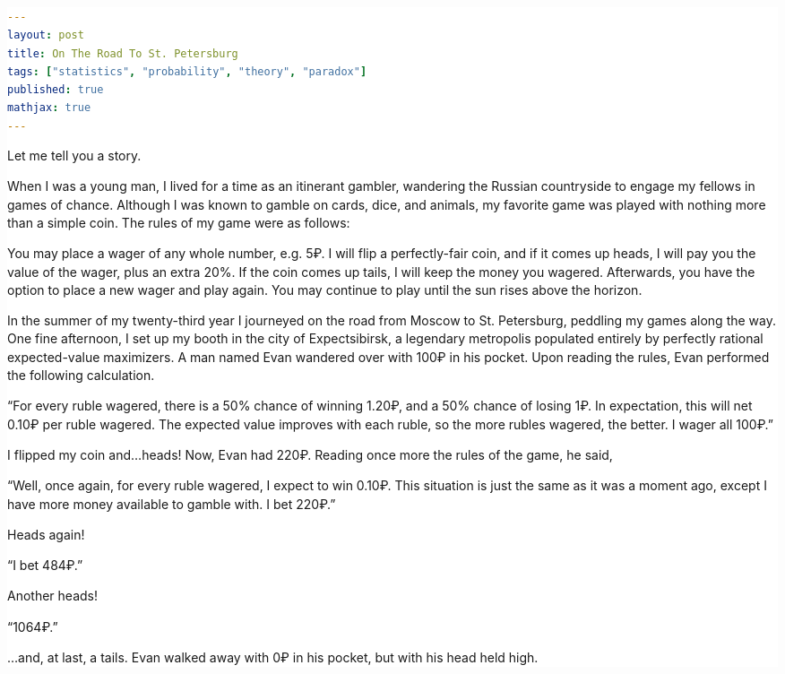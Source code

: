 ```yaml
---
layout: post
title: On The Road To St. Petersburg
tags: ["statistics", "probability", "theory", "paradox"]
published: true
mathjax: true
---
```


Let me tell you a story.

When I was a young man, I lived for a time as an itinerant gambler, wandering the Russian countryside to engage my fellows in games of chance.
Although I was known to gamble on cards, dice, and animals, my favorite game was played with nothing more than a simple coin.
The rules of my game were as follows:

You may place a wager of any whole number, e.g. 5₽.
I will flip a perfectly-fair coin, and if it comes up heads, I will pay you the value of the wager, plus an extra 20%.
If the coin comes up tails, I will keep the money you wagered.
Afterwards, you have the option to place a new wager and play again.
You may continue to play until the sun rises above the horizon.

In the summer of my twenty-third year I journeyed on the road from Moscow to St. Petersburg, peddling my games along the way.
One fine afternoon, I set up my booth in the city of Expectsibirsk, a legendary metropolis populated entirely by perfectly rational expected-value maximizers.
A man named Evan wandered over with 100₽ in his pocket.
Upon reading the rules, Evan performed the following calculation.

“For every ruble wagered, there is a 50% chance of winning 1.20₽, and a 50% chance of losing 1₽.
In expectation, this will net 0.10₽ per ruble wagered.
The expected value improves with each ruble, so the more rubles wagered, the better.
I wager all 100₽.”

I flipped my coin and…heads!
Now, Evan had 220₽.
Reading once more the rules of the game, he said,

“Well, once again, for every ruble wagered, I expect to win 0.10₽.
This situation is just the same as it was a moment ago, except I have more money available to gamble with.
I bet 220₽.”

Heads again!

“I bet 484₽.”

Another heads!

“1064₽.”

…and, at last, a tails.
Evan walked away with 0₽ in his pocket, but with his head held high.


[^1]: The most widely-known resolution is actually described in [the paper that originally introduced the paradox](https://www.jstor.org/stable/1909829). This resolution introduces the idea of *utility functions*. The motivation behind utility theory is that the goal of a gambler is not to maximize the amount of dollars he earns; it's to maximize his quality of life. For example, the \\$1,000,000th dollar you earn is probably less useful to you than the \\$100th dollar. Mathematically, it is simply a nonlinear monotonic transformation that maps from the amount of dollars you have in your bank account to the amount of “utility” those dollars bring you. <br><br>How does this idea resolve the St. Petersburg paradox? Any concave utility function, such as log or root, ensures that payoff for getting a large numbers of heads grows more slowly than the probabilities drop, so the expected value of the payoff becomes bounded. For example, using square-root utility, the sum becomes $$\sum_{n=1}^{\infty} \sqrt{2^{n}}\left(\frac{1}{2^{n}}\right) \approx 2.41$$. <br><br>As a decision-making framework, I found this quite unsatisfying for two reasons. Firstly, it is much less elegant than expected-value maximization, because of the introduction of a free parameter: the choice of utility function.  Out of the infinitude of monotonic functions, which one should I select?  The choice is ultimately arbitrary, and I don’t like the idea of my universal decision-making framework relying on this sort of arbitrary decision. <br><br>Secondly, many choices of utility function do not even fully resolve the paradox. Any invertible utility function can be "canceled out" with a corresponding change to the rewards. For example, if I am using square-root utility, my expected value on the classic doubling game is bounded, as we just saw. But what if I am given the opportunity to pay \\$1,000,000,000 to play a variant of the doubling game where the payout for $$n$$ heads is $$(2^{n})^2$$ dollars? The expected value becomes $$\sum_{n=1}^{\infty} \sqrt((2^{n})^2)\left(\frac{1}{2^{n}}\right) = \sum_{n=1}^{\infty} 1 = \infty$$, and I am right back where I started: willing to pay any finite amount of money for this chance at infinite utility. This is fixable by mandating bounded utility, but that seems silly.
[^2]: This resolution argues that expectation is not *truly* infinite, because the counterparty can default on their payout. In other words, if I ever managed to hit a miraculous streak of heads that nets me \\$1,000,000,000,000, I may still earn only \\$1,000,000 if that's all the money that my counterparty has available. With this assumption (which is in fact almost identical mathematically to upper-bounded utility), the expected value once again becomes bounded. <br><br>Unfortunately, this is not a resolution at all. The reason is that a sufficiently-large finite bankroll has all the same flaws as the infinite one. For any given entry fee (for example, \\$1,000,000) we can always construct a scenario where a counterparty has a sufficiently-large bankroll (in this case, $$2^{1000001}$$) for the game to have positive expected value. Thus, even when the bankroll of the counterparty is required to be finite, we can still find situations where expected-value maximization will choose to play the doubling game at arbitrarily-high entrance fees.
[^4]: If you haven’t heard this term before, it’s because I made it up.  I want to be clear about something: my approach is closely related to many extremely well-studied problems in probability theory, and I’m not claiming that any of the ideas I discuss here are really novel. For example, all of the proofs that I include already appear in textbooks, and [ergodicity economics](https://en.wikipedia.org/wiki/Ergodicity_economics) seems to use basically the same framework I present here. But I haven't seen anybody present the ideas from this angle, and my resolution to the St. Petersburg paradox, while somewhat known, is certainly not mainstream (e.g., the complete resolution isn't explained on Wikipedia, although ergodicity economics is mentioned). There doesn't seem to already be a widely-used way to refer to the ideas I am describing, so I think it is reasonable to coin some new terminology here.